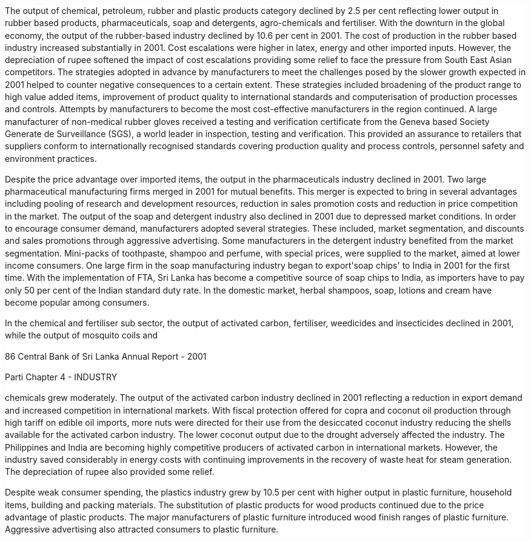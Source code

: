 The output of chemical, petroleum, rubber and plastic products category declined by 2.5 per cent reflecting lower output in rubber based products, pharmaceuticals, soap and detergents, agro-chemicals and fertiliser. With the downturn in the global economy, the output of the rubber-based industry declined by 10.6 per cent in 2001. The cost of production in the rubber based industry increased substantially in 2001. Cost escalations were higher in latex, energy and other imported inputs. However, the depreciation of rupee softened the impact of cost escalations providing some relief to face the pressure from South East Asian competitors. The strategies adopted in advance by manufacturers to meet the challenges posed by the slower growth expected in 2001 helped to counter negative consequences to a certain extent. These strategies included broadening of the product range to high value added items, improvement of product quality to international standards and computerisation of production processes and controls. Attempts by manufacturers to become the most cost-effective manufacturers in the region continued. A large manufacturer of non-medical rubber gloves received a testing and verification certificate from the Geneva based Society Generate de Surveillance (SGS), a world leader in inspection, testing and verification. This provided an assurance to retailers that suppliers conform to internationally recognised standards covering production quality and process controls, personnel safety and environment practices.

Despite the price advantage over imported items, the output in the pharmaceuticals industry declined in 2001. Two large pharmaceutical manufacturing firms merged in 2001 for mutual benefits. This merger is expected to bring in several advantages including pooling of research and development resources, reduction in sales promotion costs and reduction in price competition in the market. The output of the soap and detergent industry also declined in 2001 due to depressed market conditions. In order to encourage consumer demand, manufacturers adopted several strategies. These included, market segmentation, and discounts and sales promotions through aggressive advertising. Some manufacturers in the detergent industry benefited from the market segmentation. Mini-packs of toothpaste, shampoo and perfume, with special prices, were supplied to the market, aimed at lower income consumers. One large firm in the soap manufacturing industry began to export'soap chips' to India in 2001 for the first time. With the implementation of FTA, Sri Lanka has become a competitive source of soap chips to India, as importers have to pay only 50 per cent of the Indian standard duty rate. In the domestic market, herbal shampoos, soap, lotions and cream have become popular among consumers.

In the chemical and fertiliser sub sector, the output of activated carbon, fertiliser, weedicides and insecticides declined in 2001, while the output of mosquito coils and

86 Central Bank of Sri Lanka Annual Report - 2001

Parti Chapter 4 - INDUSTRY

chemicals grew moderately. The output of the activated carbon industry declined in 2001 reflecting a reduction in export demand and increased competition in international markets. With fiscal protection offered for copra and coconut oil production through high tariff on edible oil imports, more nuts were directed for their use from the desiccated coconut industry reducing the shells available for the activated carbon industry. The lower coconut output due to the drought adversely affected the industry. The Philippines and India are becoming highly competitive producers of activated carbon in international markets. However, the industry saved considerably in energy costs with continuing improvements in the recovery of waste heat for steam generation. The depreciation of rupee also provided some relief.

Despite weak consumer spending, the plastics industry grew by 10.5 per cent with higher output in plastic furniture, household items, building and packing materials. The substitution of plastic products for wood products continued due to the price advantage of plastic products. The major manufacturers of plastic furniture introduced wood finish ranges of plastic furniture. Aggressive advertising also attracted consumers to plastic furniture.
